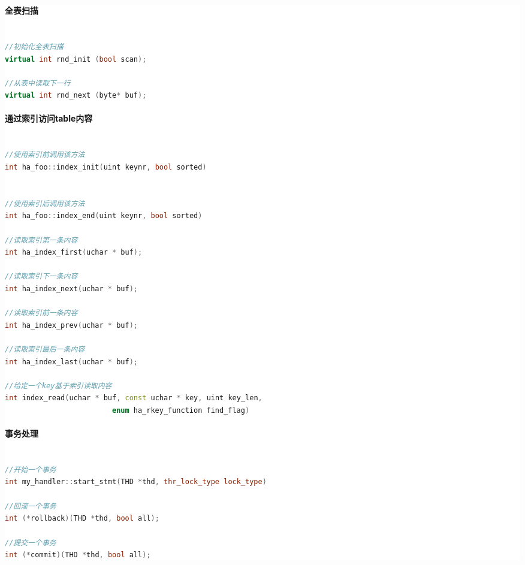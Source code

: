 #### 全表扫描

``` c++

//初始化全表扫描
virtual int rnd_init (bool scan);

//从表中读取下一行
virtual int rnd_next (byte* buf);

```

#### 通过索引访问table内容

``` c++

//使用索引前调用该方法
int ha_foo::index_init(uint keynr, bool sorted) 


//使用索引后调用该方法
int ha_foo::index_end(uint keynr, bool sorted)

//读取索引第一条内容
int ha_index_first(uchar * buf);

//读取索引下一条内容
int ha_index_next(uchar * buf);

//读取索引前一条内容
int ha_index_prev(uchar * buf);

//读取索引最后一条内容
int ha_index_last(uchar * buf);

//给定一个key基于索引读取内容
int index_read(uchar * buf, const uchar * key, uint key_len,
                         enum ha_rkey_function find_flag)
```

#### 事务处理

``` c++

//开始一个事务
int my_handler::start_stmt(THD *thd, thr_lock_type lock_type)

//回滚一个事务
int (*rollback)(THD *thd, bool all); 

//提交一个事务
int (*commit)(THD *thd, bool all);

```
